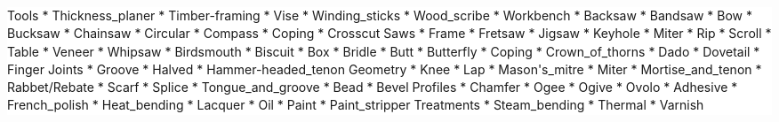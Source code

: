 Tools             * Thickness_planer
                  * Timber-framing
                  * Vise
                  * Winding_sticks
                  * Wood_scribe
                  * Workbench
                       * Backsaw
                       * Bandsaw
                       * Bow
                       * Bucksaw
                       * Chainsaw
                       * Circular
                       * Compass
                       * Coping
                       * Crosscut
              Saws     * Frame
                       * Fretsaw
                       * Jigsaw
                       * Keyhole
                       * Miter
                       * Rip
                       * Scroll
                       * Table
                       * Veneer
                       * Whipsaw
                           * Birdsmouth
                           * Biscuit
                           * Box
                           * Bridle
                           * Butt
                           * Butterfly
                           * Coping
                           * Crown_of_thorns
                           * Dado
                           * Dovetail
                           * Finger
              Joints       * Groove
                           * Halved
                           * Hammer-headed_tenon
Geometry                   * Knee
                           * Lap
                           * Mason's_mitre
                           * Miter
                           * Mortise_and_tenon
                           * Rabbet/Rebate
                           * Scarf
                           * Splice
                           * Tongue_and_groove
                           * Bead
                           * Bevel
              Profiles     * Chamfer
                           * Ogee
                           * Ogive
                           * Ovolo
                  * Adhesive
                  * French_polish
                  * Heat_bending
                  * Lacquer
                  * Oil
                  * Paint
                  * Paint_stripper
Treatments        * Steam_bending
                  * Thermal
                  * Varnish